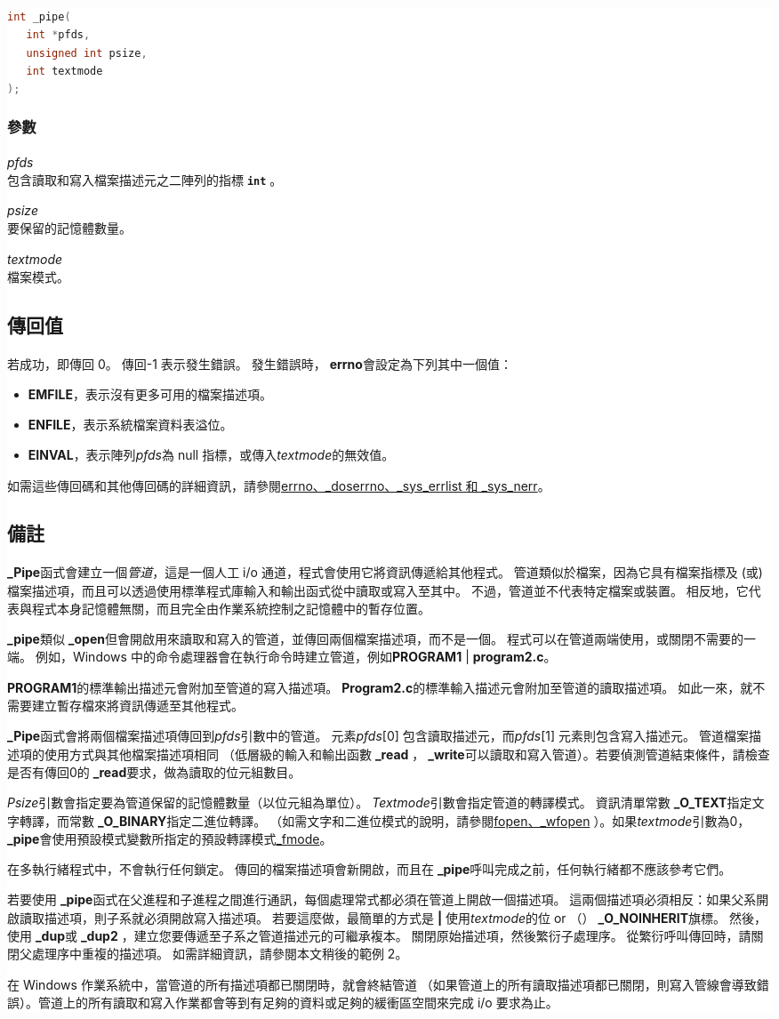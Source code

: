```C
int _pipe(
   int *pfds,
   unsigned int psize,
   int textmode
);
```

### <a name="parameters"></a>參數

*pfds*<br/>
包含讀取和寫入檔案描述元之二陣列的指標 **`int`** 。

*psize*<br/>
要保留的記憶體數量。

*textmode*<br/>
檔案模式。

## <a name="return-value"></a>傳回值

若成功，即傳回 0。 傳回-1 表示發生錯誤。 發生錯誤時， **errno**會設定為下列其中一個值：

- **EMFILE**，表示沒有更多可用的檔案描述項。

- **ENFILE**，表示系統檔案資料表溢位。

- **EINVAL**，表示陣列*pfds*為 null 指標，或傳入*textmode*的無效值。

如需這些傳回碼和其他傳回碼的詳細資訊，請參閱[errno、_doserrno、_sys_errlist 和 _sys_nerr](../../c-runtime-library/errno-doserrno-sys-errlist-and-sys-nerr.md)。

## <a name="remarks"></a>備註

**_Pipe**函式會建立一個*管道*，這是一個人工 i/o 通道，程式會使用它將資訊傳遞給其他程式。 管道類似於檔案，因為它具有檔案指標及 (或) 檔案描述項，而且可以透過使用標準程式庫輸入和輸出函式從中讀取或寫入至其中。 不過，管道並不代表特定檔案或裝置。 相反地，它代表與程式本身記憶體無關，而且完全由作業系統控制之記憶體中的暫存位置。

**_pipe**類似 **_open**但會開啟用來讀取和寫入的管道，並傳回兩個檔案描述項，而不是一個。 程式可以在管道兩端使用，或關閉不需要的一端。 例如，Windows 中的命令處理器會在執行命令時建立管道，例如**PROGRAM1**  |  **program2.c**。

**PROGRAM1**的標準輸出描述元會附加至管道的寫入描述項。 **Program2.c**的標準輸入描述元會附加至管道的讀取描述項。 如此一來，就不需要建立暫存檔來將資訊傳遞至其他程式。

**_Pipe**函式會將兩個檔案描述項傳回到*pfds*引數中的管道。 元素*pfds*[0] 包含讀取描述元，而*pfds*[1] 元素則包含寫入描述元。 管道檔案描述項的使用方式與其他檔案描述項相同 （低層級的輸入和輸出函數 **_read** ， **_write**可以讀取和寫入管道）。若要偵測管道結束條件，請檢查是否有傳回0的 **_read**要求，做為讀取的位元組數目。

*Psize*引數會指定要為管道保留的記憶體數量（以位元組為單位）。 *Textmode*引數會指定管道的轉譯模式。 資訊清單常數 **_O_TEXT**指定文字轉譯，而常數 **_O_BINARY**指定二進位轉譯。 （如需文字和二進位模式的說明，請參閱[fopen、_wfopen](fopen-wfopen.md) ）。如果*textmode*引數為0， **_pipe**會使用預設模式變數所指定的預設轉譯模式[_fmode](../../c-runtime-library/fmode.md)。

在多執行緒程式中，不會執行任何鎖定。 傳回的檔案描述項會新開啟，而且在 **_pipe**呼叫完成之前，任何執行緒都不應該參考它們。

若要使用 **_pipe**函式在父進程和子進程之間進行通訊，每個處理常式都必須在管道上開啟一個描述項。 這兩個描述項必須相反：如果父系開啟讀取描述項，則子系就必須開啟寫入描述項。 若要這麼做，最簡單的方式是 **|** 使用*textmode*的位 or （） **_O_NOINHERIT**旗標。 然後，使用 **_dup**或 **_dup2** ，建立您要傳遞至子系之管道描述元的可繼承複本。 關閉原始描述項，然後繁衍子處理序。 從繁衍呼叫傳回時，請關閉父處理序中重複的描述項。 如需詳細資訊，請參閱本文稍後的範例 2。

在 Windows 作業系統中，當管道的所有描述項都已關閉時，就會終結管道 （如果管道上的所有讀取描述項都已關閉，則寫入管線會導致錯誤）。管道上的所有讀取和寫入作業都會等到有足夠的資料或足夠的緩衝區空間來完成 i/o 要求為止。
